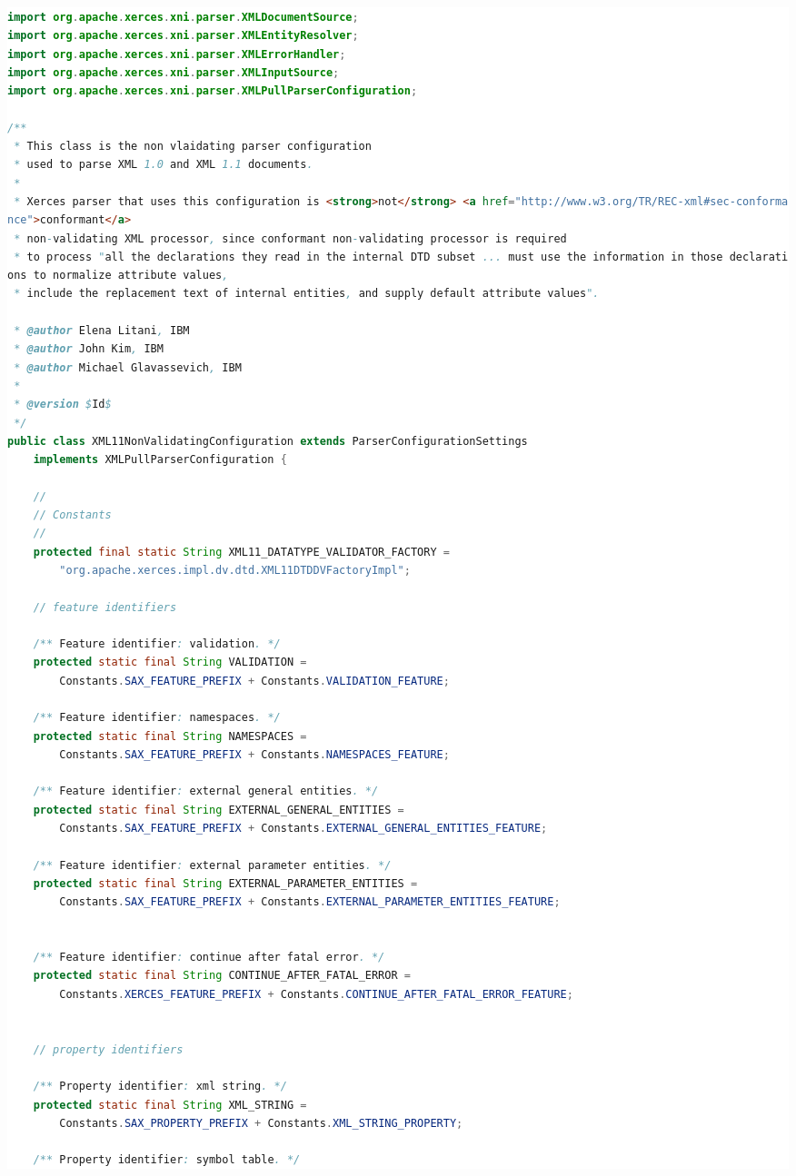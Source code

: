 ```java
import org.apache.xerces.xni.parser.XMLDocumentSource;
import org.apache.xerces.xni.parser.XMLEntityResolver;
import org.apache.xerces.xni.parser.XMLErrorHandler;
import org.apache.xerces.xni.parser.XMLInputSource;
import org.apache.xerces.xni.parser.XMLPullParserConfiguration;

/**
 * This class is the non vlaidating parser configuration 
 * used to parse XML 1.0 and XML 1.1 documents.
 *
 * Xerces parser that uses this configuration is <strong>not</strong> <a href="http://www.w3.org/TR/REC-xml#sec-conformance">conformant</a> 
 * non-validating XML processor, since conformant non-validating processor is required  
 * to process "all the declarations they read in the internal DTD subset ... must use the information in those declarations to normalize attribute values, 
 * include the replacement text of internal entities, and supply default attribute values".

 * @author Elena Litani, IBM
 * @author John Kim, IBM
 * @author Michael Glavassevich, IBM
 *
 * @version $Id$
 */
public class XML11NonValidatingConfiguration extends ParserConfigurationSettings
    implements XMLPullParserConfiguration {

    //
    // Constants
    //
    protected final static String XML11_DATATYPE_VALIDATOR_FACTORY =
        "org.apache.xerces.impl.dv.dtd.XML11DTDDVFactoryImpl";

    // feature identifiers

	/** Feature identifier: validation. */
	protected static final String VALIDATION =
		Constants.SAX_FEATURE_PREFIX + Constants.VALIDATION_FEATURE;
    
	/** Feature identifier: namespaces. */
	protected static final String NAMESPACES =
		Constants.SAX_FEATURE_PREFIX + Constants.NAMESPACES_FEATURE;
    
	/** Feature identifier: external general entities. */
	protected static final String EXTERNAL_GENERAL_ENTITIES =
		Constants.SAX_FEATURE_PREFIX + Constants.EXTERNAL_GENERAL_ENTITIES_FEATURE;
    
	/** Feature identifier: external parameter entities. */
	protected static final String EXTERNAL_PARAMETER_ENTITIES =
		Constants.SAX_FEATURE_PREFIX + Constants.EXTERNAL_PARAMETER_ENTITIES_FEATURE;
		

    /** Feature identifier: continue after fatal error. */
    protected static final String CONTINUE_AFTER_FATAL_ERROR =
        Constants.XERCES_FEATURE_PREFIX + Constants.CONTINUE_AFTER_FATAL_ERROR_FEATURE;

   
    // property identifiers

	/** Property identifier: xml string. */
	protected static final String XML_STRING = 
		Constants.SAX_PROPERTY_PREFIX + Constants.XML_STRING_PROPERTY;

	/** Property identifier: symbol table. */
```